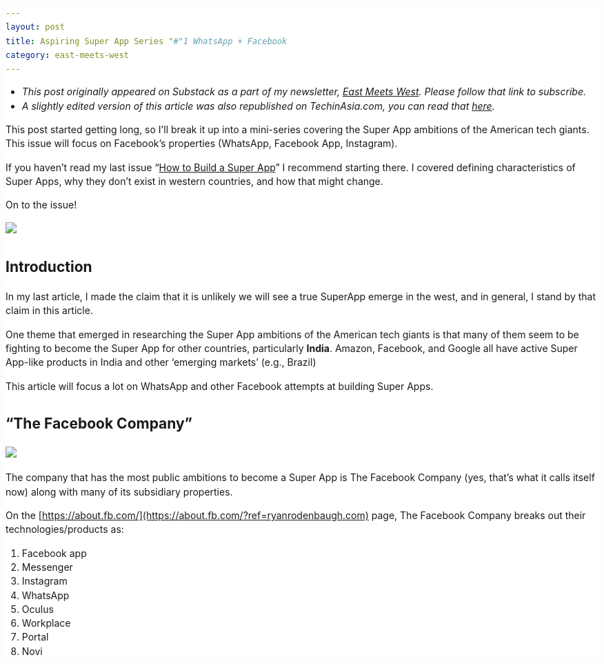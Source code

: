 ```yaml
---
layout: post
title: Aspiring Super App Series "#"1 WhatsApp + Facebook
category: east-meets-west
---
```


-   _This post originally appeared on Substack as a part of my newsletter, [East Meets West](https://eastmeetswest.substack.com/?ref=ryanrodenbaugh.com). Please follow that link to subscribe._
-   _A slightly edited version of this article was also republished on TechinAsia.com, you can read that [here](https://www.techinasia.com/whatsapp-facebooks-super-app-ambitions?ref=ryanrodenbaugh.com)._

This post started getting long, so I’ll break it up into a mini-series covering the Super App ambitions of the American tech giants. This issue will focus on Facebook’s properties (WhatsApp, Facebook App, Instagram).

If you haven’t read my last issue “[How to Build a Super App](https://eastmeetswest.substack.com/p/a-framework-for-super-apps?ref=ryanrodenbaugh.com)” I recommend starting there. I covered defining characteristics of Super Apps, why they don’t exist in western countries, and how that might change.

On to the issue!

![](https://ryanrodenbaugh.com/content/images/2020/09/Group-3-1.png)

## ****Introduction****

In my last article, I made the claim that it is unlikely we will see a true SuperApp emerge in the west, and in general, I stand by that claim in this article.

One theme that emerged in researching the Super App ambitions of the American tech giants is that many of them seem to be fighting to become the Super App for other countries, particularly **India**. Amazon, Facebook, and Google all have active Super App-like products in India and other ‘emerging markets’ (e.g., Brazil)

This article will focus a lot on WhatsApp and other Facebook attempts at building Super Apps.

## ****“The Facebook Company”****

![](https://cdn.substack.com/image/fetch/w_1456,c_limit,f_auto,q_auto:good,fl_progressive:steep/https%3A%2F%2Fbucketeer-e05bbc84-baa3-437e-9518-adb32be77984.s3.amazonaws.com%2Fpublic%2Fimages%2F870d4496-4bea-4075-91e5-d1a3295f4abe_450x85.png)

The company that has the most public ambitions to become a Super App is The Facebook Company (yes, that’s what it calls itself now) along with many of its subsidiary properties.

On the [https://about.fb.com/](https://about.fb.com/?ref=ryanrodenbaugh.com) page, The Facebook Company breaks out their technologies/products as:

1.  Facebook app
2.  Messenger
3.  Instagram
4.  WhatsApp
5.  Oculus
6.  Workplace
7.  Portal
8.  Novi
